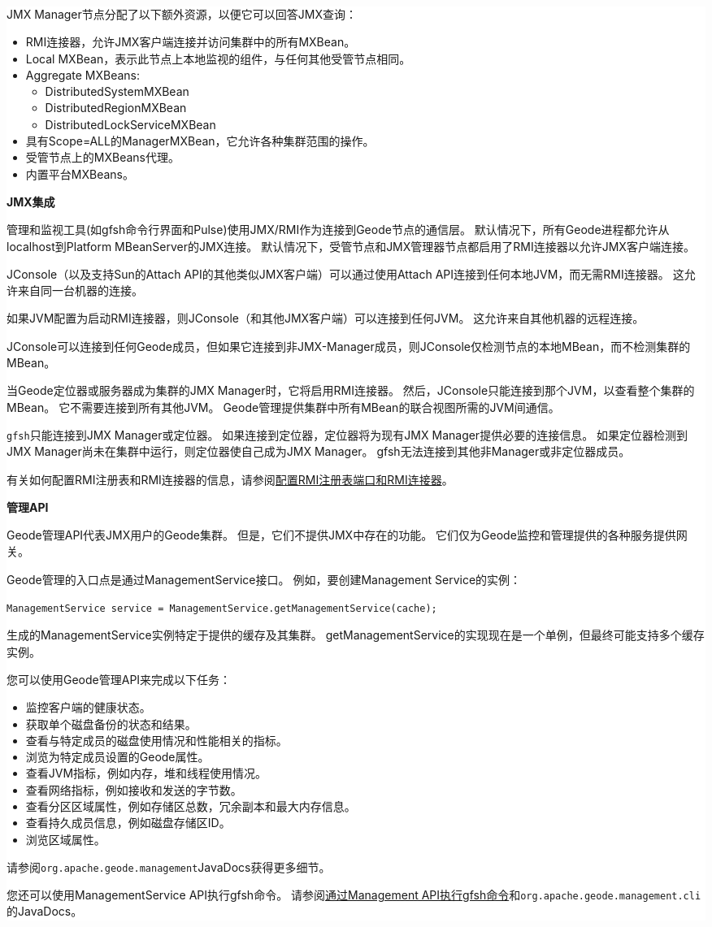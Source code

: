 JMX Manager节点分配了以下额外资源，以便它可以回答JMX查询：

- RMI连接器，允许JMX客户端连接并访问集群中的所有MXBean。
- Local  MXBean，表示此节点上本地监视的组件，与任何其他受管节点相同。
- Aggregate MXBeans:
  - DistributedSystemMXBean
  - DistributedRegionMXBean
  - DistributedLockServiceMXBean
- 具有Scope=ALL的ManagerMXBean，它允许各种集群范围的操作。
- 受管节点上的MXBeans代理。
- 内置平台MXBeans。

**JMX集成**

管理和监视工具(如gfsh命令行界面和Pulse)使用JMX/RMI作为连接到Geode节点的通信层。 默认情况下，所有Geode进程都允许从localhost到Platform MBeanServer的JMX连接。 默认情况下，受管节点和JMX管理器节点都启用了RMI连接器以允许JMX客户端连接。

JConsole（以及支持Sun的Attach API的其他类似JMX客户端）可以通过使用Attach API连接到任何本地JVM，而无需RMI连接器。 这允许来自同一台机器的连接。

如果JVM配置为启动RMI连接器，则JConsole（和其他JMX客户端）可以连接到任何JVM。 这允许来自其他机器的远程连接。

JConsole可以连接到任何Geode成员，但如果它连接到非JMX-Manager成员，则JConsole仅检测节点的本地MBean，而不检测集群的MBean。

当Geode定位器或服务器成为集群的JMX Manager时，它将启用RMI连接器。 然后，JConsole只能连接到那个JVM，以查看整个集群的MBean。 它不需要连接到所有其他JVM。 Geode管理提供集群中所有MBean的联合视图所需的JVM间通信。

`gfsh`只能连接到JMX Manager或定位器。 如果连接到定位器，定位器将为现有JMX Manager提供必要的连接信息。 如果定位器检测到JMX Manager尚未在集群中运行，则定位器使自己成为JMX Manager。 gfsh无法连接到其他非Manager或非定位器成员。

有关如何配置RMI注册表和RMI连接器的信息，请参阅[配置RMI注册表端口和RMI连接器](http://geode.apache.org/docs/guide/17/managing/management/configuring_rmi_connector.html#concept_BC793A7ACF9A4BD9A29C2DCC6894767D)。

**管理API**

Geode管理API代表JMX用户的Geode集群。 但是，它们不提供JMX中存在的功能。 它们仅为Geode监控和管理提供的各种服务提供网关。

Geode管理的入口点是通过ManagementService接口。 例如，要创建Management Service的实例：

```
ManagementService service = ManagementService.getManagementService(cache);
```

生成的ManagementService实例特定于提供的缓存及其集群。 getManagementService的实现现在是一个单例，但最终可能支持多个缓存实例。

您可以使用Geode管理API来完成以下任务：

- 监控客户端的健康状态。
- 获取单个磁盘备份的状态和结果。
- 查看与特定成员的磁盘使用情况和性能相关的指标。
- 浏览为特定成员设置的Geode属性。
- 查看JVM指标，例如内存，堆和线程使用情况。
- 查看网络指标，例如接收和发送的字节数。
- 查看分区区域属性，例如存储区总数，冗余副本和最大内存信息。
- 查看持久成员信息，例如磁盘存储区ID。
- 浏览区域属性。

请参阅`org.apache.geode.management`JavaDocs获得更多细节。

您还可以使用ManagementService API执行gfsh命令。 请参阅[通过Management API执行gfsh命令](http://geode.apache.org/docs/guide/17/managing/management/gfsh_and_management_api.html#concept_451F0978285245E69C3E8DE795BD8635)和`org.apache.geode.management.cli`的JavaDocs。
